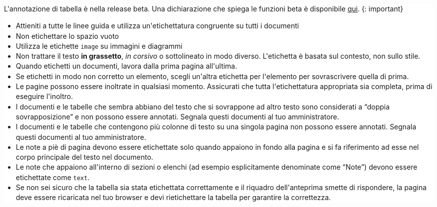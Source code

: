 L'annotazione di tabella è nella release beta. Una dichiarazione che spiega le funzioni beta è disponibile [qui](/docs/services/discovery?topic=discovery-release-notes#beta-features).
{: important}

- Attieniti a tutte le linee guida e utilizza un'etichettatura congruente su tutti i documenti
- Non etichettare lo spazio vuoto
- Utilizza le etichette `image` su immagini e diagrammi
- Non trattare il testo **in grassetto**, _in corsivo_ o sottolineato in modo diverso. L'etichetta è basata sul contesto, non sullo stile. 
- Quando etichetti un documenti, lavora dalla prima pagina all'ultima.
- Se etichetti in modo non corretto un elemento, scegli un'altra etichetta per l'elemento per sovrascrivere quella di prima.
- Le pagine possono essere inoltrate in qualsiasi momento. Assicurati che tutta l'etichettatura appropriata sia completa, prima di eseguire l'inoltro.
- I documenti e le tabelle che sembra abbiano del testo che si sovrappone ad altro testo sono considerati a “doppia sovrapposizione” e non possono essere annotati. Segnala questi documenti al tuo amministratore.
- I documenti e le tabelle che contengono più colonne di testo su una singola pagina non possono essere annotati. Segnala questi documenti al tuo amministratore.
- Le note a piè di pagina devono essere etichettate solo quando appaiono in fondo alla pagina e si fa riferimento ad esse nel corpo principale del testo nel documento.
- Le note che appaiono all'interno di sezioni o elenchi (ad esempio esplicitamente denominate come “Note”) devono essere etichettate come `text`.
- Se non sei sicuro che la tabella sia stata etichettata correttamente e il riquadro dell'anteprima smette di rispondere, la pagina deve essere ricaricata nel tuo browser e devi rietichettare la tabella per garantire la correttezza.

